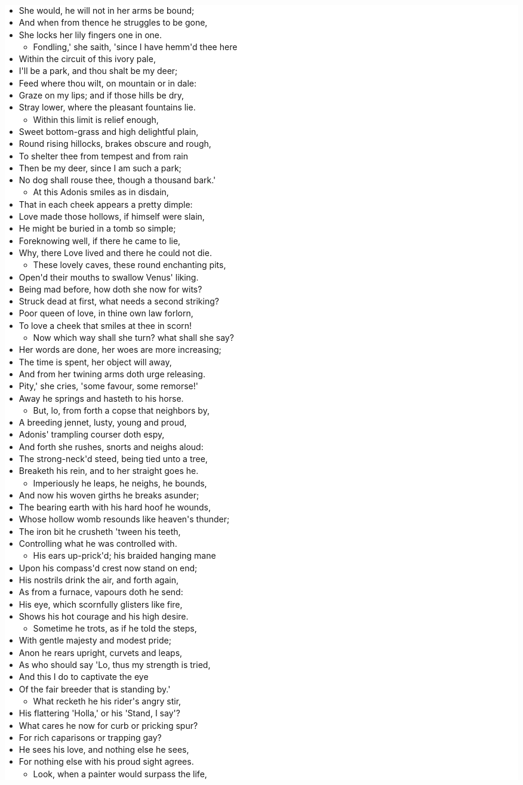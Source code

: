  - She would, he will not in her arms be bound;
 - And when from thence he struggles to be gone,
 - She locks her lily fingers one in one.
    - Fondling,' she saith, 'since I have hemm'd thee here
 - Within the circuit of this ivory pale,
 - I'll be a park, and thou shalt be my deer;
 - Feed where thou wilt, on mountain or in dale:
 - Graze on my lips; and if those hills be dry,
 - Stray lower, where the pleasant fountains lie.
    - Within this limit is relief enough,
 - Sweet bottom-grass and high delightful plain,
 - Round rising hillocks, brakes obscure and rough,
 - To shelter thee from tempest and from rain
 - Then be my deer, since I am such a park;
 - No dog shall rouse thee, though a thousand bark.'
    - At this Adonis smiles as in disdain,
 - That in each cheek appears a pretty dimple:
 - Love made those hollows, if himself were slain,
 - He might be buried in a tomb so simple;
 - Foreknowing well, if there he came to lie,
 - Why, there Love lived and there he could not die.
    - These lovely caves, these round enchanting pits,
 - Open'd their mouths to swallow Venus' liking.
 - Being mad before, how doth she now for wits?
 - Struck dead at first, what needs a second striking?
 - Poor queen of love, in thine own law forlorn,
 - To love a cheek that smiles at thee in scorn!
    - Now which way shall she turn? what shall she say?
 - Her words are done, her woes are more increasing;
 - The time is spent, her object will away,
 - And from her twining arms doth urge releasing.
 - Pity,' she cries, 'some favour, some remorse!'
 - Away he springs and hasteth to his horse.
    - But, lo, from forth a copse that neighbors by,
 - A breeding jennet, lusty, young and proud,
 - Adonis' trampling courser doth espy,
 - And forth she rushes, snorts and neighs aloud:
 - The strong-neck'd steed, being tied unto a tree,
 - Breaketh his rein, and to her straight goes he.
    - Imperiously he leaps, he neighs, he bounds,
 - And now his woven girths he breaks asunder;
 - The bearing earth with his hard hoof he wounds,
 - Whose hollow womb resounds like heaven's thunder;
 - The iron bit he crusheth 'tween his teeth,
 - Controlling what he was controlled with.
    - His ears up-prick'd; his braided hanging mane
 - Upon his compass'd crest now stand on end;
 - His nostrils drink the air, and forth again,
 - As from a furnace, vapours doth he send:
 - His eye, which scornfully glisters like fire,
 - Shows his hot courage and his high desire.
    - Sometime he trots, as if he told the steps,
 - With gentle majesty and modest pride;
 - Anon he rears upright, curvets and leaps,
 - As who should say 'Lo, thus my strength is tried,
 - And this I do to captivate the eye
 - Of the fair breeder that is standing by.'
    - What recketh he his rider's angry stir,
 - His flattering 'Holla,' or his 'Stand, I say'?
 - What cares he now for curb or pricking spur?
 - For rich caparisons or trapping gay?
 - He sees his love, and nothing else he sees,
 - For nothing else with his proud sight agrees.
    - Look, when a painter would surpass the life,